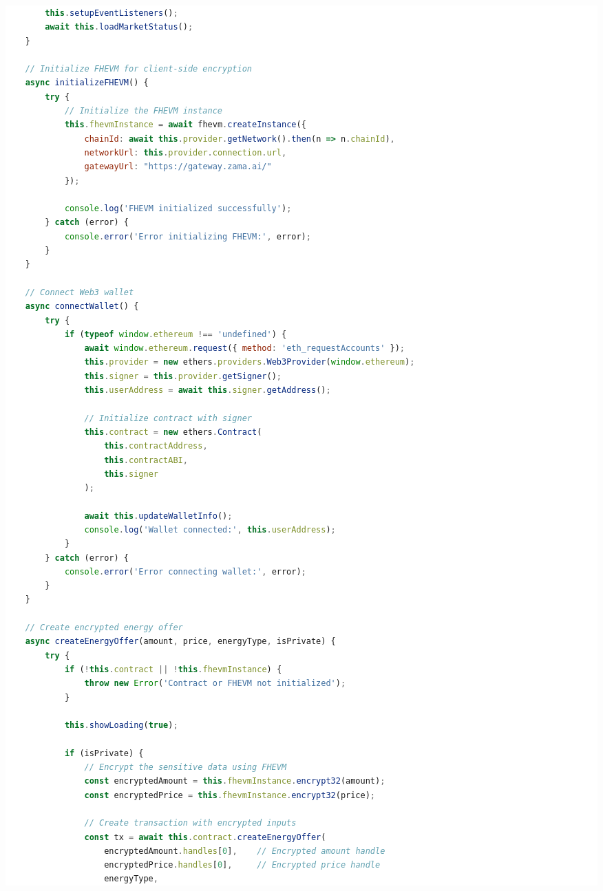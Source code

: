 ```javascript
        this.setupEventListeners();
        await this.loadMarketStatus();
    }

    // Initialize FHEVM for client-side encryption
    async initializeFHEVM() {
        try {
            // Initialize the FHEVM instance
            this.fhevmInstance = await fhevm.createInstance({
                chainId: await this.provider.getNetwork().then(n => n.chainId),
                networkUrl: this.provider.connection.url,
                gatewayUrl: "https://gateway.zama.ai/"
            });

            console.log('FHEVM initialized successfully');
        } catch (error) {
            console.error('Error initializing FHEVM:', error);
        }
    }

    // Connect Web3 wallet
    async connectWallet() {
        try {
            if (typeof window.ethereum !== 'undefined') {
                await window.ethereum.request({ method: 'eth_requestAccounts' });
                this.provider = new ethers.providers.Web3Provider(window.ethereum);
                this.signer = this.provider.getSigner();
                this.userAddress = await this.signer.getAddress();

                // Initialize contract with signer
                this.contract = new ethers.Contract(
                    this.contractAddress,
                    this.contractABI,
                    this.signer
                );

                await this.updateWalletInfo();
                console.log('Wallet connected:', this.userAddress);
            }
        } catch (error) {
            console.error('Error connecting wallet:', error);
        }
    }

    // Create encrypted energy offer
    async createEnergyOffer(amount, price, energyType, isPrivate) {
        try {
            if (!this.contract || !this.fhevmInstance) {
                throw new Error('Contract or FHEVM not initialized');
            }

            this.showLoading(true);

            if (isPrivate) {
                // Encrypt the sensitive data using FHEVM
                const encryptedAmount = this.fhevmInstance.encrypt32(amount);
                const encryptedPrice = this.fhevmInstance.encrypt32(price);

                // Create transaction with encrypted inputs
                const tx = await this.contract.createEnergyOffer(
                    encryptedAmount.handles[0],    // Encrypted amount handle
                    encryptedPrice.handles[0],     // Encrypted price handle
                    energyType,
```